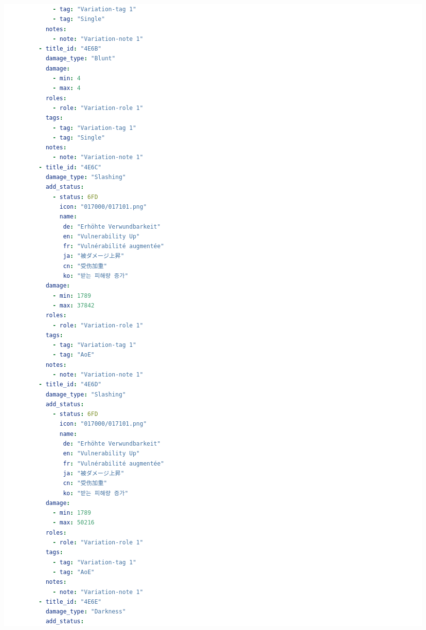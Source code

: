 ```yaml
              - tag: "Variation-tag 1"
              - tag: "Single"
            notes:
              - note: "Variation-note 1"
          - title_id: "4E6B"
            damage_type: "Blunt"
            damage:
              - min: 4
              - max: 4
            roles:
              - role: "Variation-role 1"
            tags:
              - tag: "Variation-tag 1"
              - tag: "Single"
            notes:
              - note: "Variation-note 1"
          - title_id: "4E6C"
            damage_type: "Slashing"
            add_status:
              - status: 6FD
                icon: "017000/017101.png"
                name:
                 de: "Erhöhte Verwundbarkeit"
                 en: "Vulnerability Up"
                 fr: "Vulnérabilité augmentée"
                 ja: "被ダメージ上昇"
                 cn: "受伤加重"
                 ko: "받는 피해량 증가"
            damage:
              - min: 1789
              - max: 37842
            roles:
              - role: "Variation-role 1"
            tags:
              - tag: "Variation-tag 1"
              - tag: "AoE"
            notes:
              - note: "Variation-note 1"
          - title_id: "4E6D"
            damage_type: "Slashing"
            add_status:
              - status: 6FD
                icon: "017000/017101.png"
                name:
                 de: "Erhöhte Verwundbarkeit"
                 en: "Vulnerability Up"
                 fr: "Vulnérabilité augmentée"
                 ja: "被ダメージ上昇"
                 cn: "受伤加重"
                 ko: "받는 피해량 증가"
            damage:
              - min: 1789
              - max: 50216
            roles:
              - role: "Variation-role 1"
            tags:
              - tag: "Variation-tag 1"
              - tag: "AoE"
            notes:
              - note: "Variation-note 1"
          - title_id: "4E6E"
            damage_type: "Darkness"
            add_status:
```